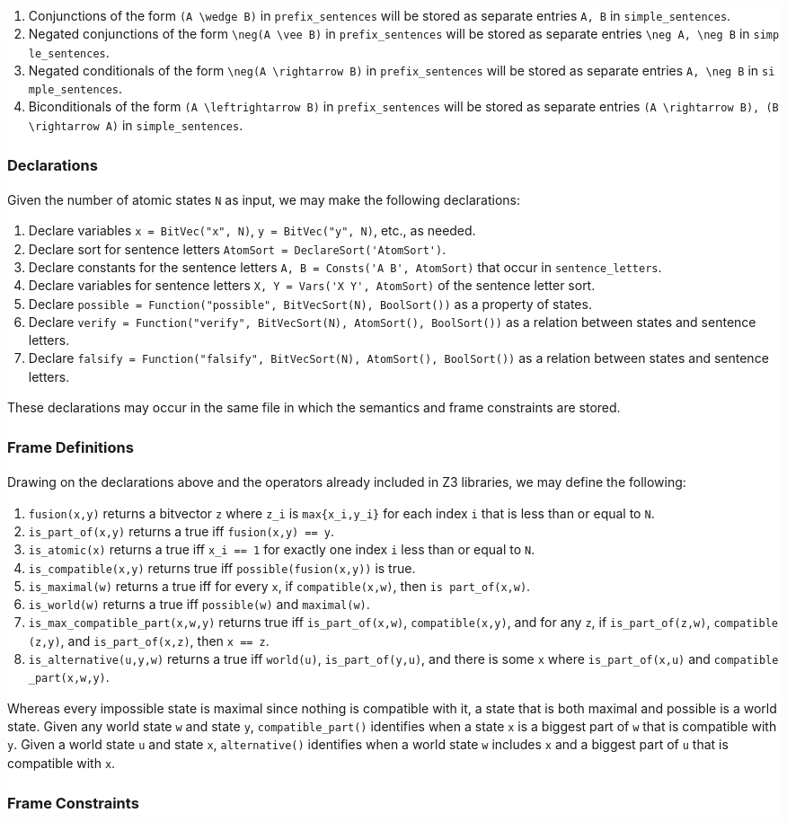 1. Conjunctions of the form `(A \wedge B)` in `prefix_sentences` will be stored as separate entries `A, B` in `simple_sentences`.
2. Negated conjunctions of the form `\neg(A \vee B)` in `prefix_sentences` will be stored as separate entries `\neg A, \neg B` in `simple_sentences`.
3. Negated conditionals of the form `\neg(A \rightarrow B)` in `prefix_sentences` will be stored as separate entries `A, \neg B` in `simple_sentences`.
4. Biconditionals of the form `(A \leftrightarrow B)` in `prefix_sentences` will be stored as separate entries `(A \rightarrow B), (B \rightarrow A)` in `simple_sentences`.

### Declarations

Given the number of atomic states `N` as input, we may make the following declarations:

1. Declare variables `x = BitVec("x", N)`, `y = BitVec("y", N)`, etc., as needed.
2. Declare sort for sentence letters `AtomSort = DeclareSort('AtomSort')`.
3. Declare constants for the sentence letters `A, B = Consts('A B', AtomSort)` that occur in `sentence_letters`.
4. Declare variables for sentence letters `X, Y = Vars('X Y', AtomSort)` of the sentence letter sort.
5. Declare `possible = Function("possible", BitVecSort(N), BoolSort())` as a property of states.
6. Declare `verify = Function("verify", BitVecSort(N), AtomSort(), BoolSort())` as a relation between states and sentence letters.
7. Declare `falsify = Function("falsify", BitVecSort(N), AtomSort(), BoolSort())` as a relation between states and sentence letters.

These declarations may occur in the same file in which the semantics and frame constraints are stored.

### Frame Definitions

Drawing on the declarations above and the operators already included in Z3 libraries, we may define the following:

1. `fusion(x,y)` returns a bitvector `z` where `z_i` is `max{x_i,y_i}` for each index `i` that is less than or equal to `N`.
2. `is_part_of(x,y)` returns a true iff `fusion(x,y) == y`.
3. `is_atomic(x)` returns a true iff `x_i == 1` for exactly one index `i` less than or equal to `N`.
4. `is_compatible(x,y)` returns true iff `possible(fusion(x,y))` is true.
5. `is_maximal(w)` returns a true iff for every `x`, if `compatible(x,w)`, then `is part_of(x,w)`.
6. `is_world(w)` returns a true iff `possible(w)` and `maximal(w)`.
7. `is_max_compatible_part(x,w,y)` returns true iff `is_part_of(x,w)`, `compatible(x,y)`, and for any `z`, if `is_part_of(z,w)`, `compatible(z,y)`, and `is_part_of(x,z)`, then `x == z`.
8. `is_alternative(u,y,w)` returns a true iff `world(u)`, `is_part_of(y,u)`, and there is some `x` where `is_part_of(x,u)` and `compatible_part(x,w,y)`.

Whereas every impossible state is maximal since nothing is compatible with it, a state that is both maximal and possible is a world state.
Given any world state `w` and state `y`, `compatible_part()` identifies when a state `x` is a biggest part of `w` that is compatible with `y`.
Given a world state `u` and state `x`, `alternative()` identifies when a world state `w` includes `x` and a biggest part of `u` that is compatible with `x`.

### Frame Constraints
